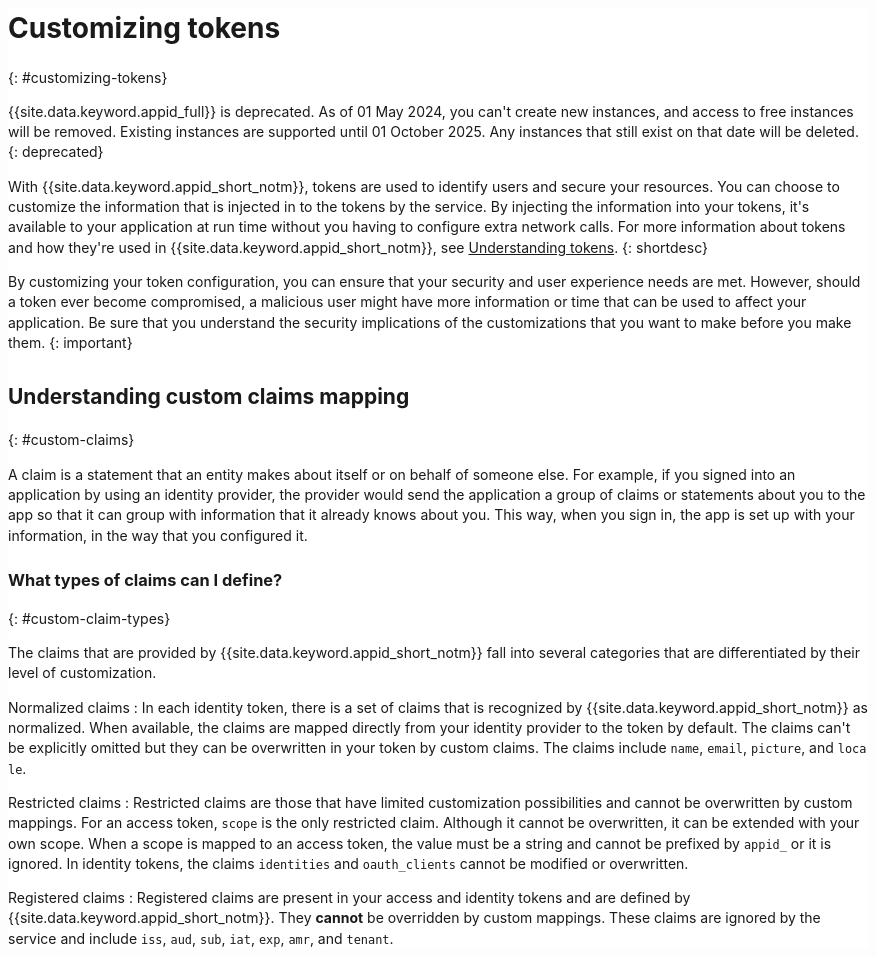 # Customizing tokens
{: #customizing-tokens}

{{site.data.keyword.appid_full}} is deprecated. As of 01 May 2024, you can't create new instances, and access to free instances will be removed. Existing instances are supported until 01 October 2025. Any instances that still exist on that date will be deleted. {: deprecated}

With {{site.data.keyword.appid_short_notm}}, tokens are used to identify users and secure your resources. You can choose to customize the information that is injected in to the tokens by the service. By injecting the information into your tokens, it's available to your application at run time without you having to configure extra network calls. For more information about tokens and how they're used in {{site.data.keyword.appid_short_notm}}, see [Understanding tokens](/docs/appid?topic=appid-tokens).
{: shortdesc}


By customizing your token configuration, you can ensure that your security and user experience needs are met. However, should a token ever become compromised, a malicious user might have more information or time that can be used to affect your application. Be sure that you understand the security implications of the customizations that you want to make before you make them. 
{: important}


## Understanding custom claims mapping
{: #custom-claims}

A claim is a statement that an entity makes about itself or on behalf of someone else. For example, if you signed into an application by using an identity provider, the provider would send the application a group of claims or statements about you to the app so that it can group with information that it already knows about you. This way, when you sign in, the app is set up with your information, in the way that you configured it. 


### What types of claims can I define?
{: #custom-claim-types}

The claims that are provided by {{site.data.keyword.appid_short_notm}} fall into several categories that are differentiated by their level of customization.

Normalized claims
:   In each identity token, there is a set of claims that is recognized by {{site.data.keyword.appid_short_notm}} as normalized. When available, the claims are mapped directly from your identity provider to the token by default. The claims can't be explicitly omitted but they can be overwritten in your token by custom claims. The claims include `name`, `email`, `picture`, and `locale`.

Restricted claims
:   Restricted claims are those that have limited customization possibilities and cannot be overwritten by custom mappings. For an access token, `scope` is the only restricted claim. Although it cannot be overwritten, it can be extended with your own scope. When a scope is mapped to an access token, the value must be a string and cannot be prefixed by `appid_` or it is ignored. In identity tokens, the claims `identities` and `oauth_clients` cannot be modified or overwritten.

Registered claims
:   Registered claims are present in your access and identity tokens and are defined by {{site.data.keyword.appid_short_notm}}. They **cannot** be overridden by custom mappings. These claims are ignored by the service and include `iss`, `aud`, `sub`, `iat`, `exp`, `amr`, and `tenant`.
